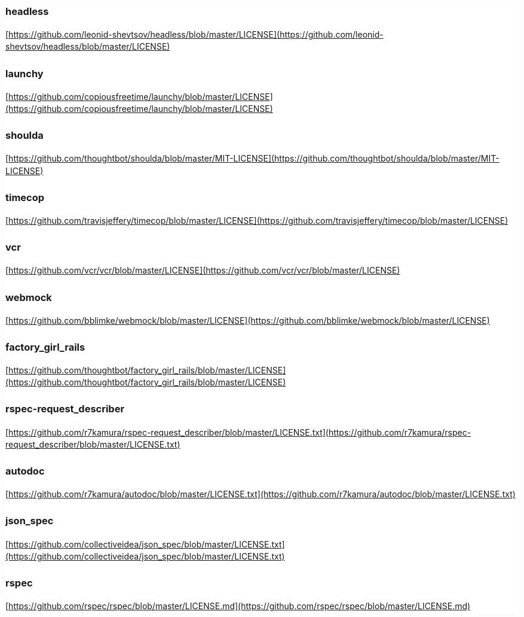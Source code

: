 ### headless

[https://github.com/leonid-shevtsov/headless/blob/master/LICENSE](https://github.com/leonid-shevtsov/headless/blob/master/LICENSE)

### launchy

[https://github.com/copiousfreetime/launchy/blob/master/LICENSE](https://github.com/copiousfreetime/launchy/blob/master/LICENSE)

### shoulda

[https://github.com/thoughtbot/shoulda/blob/master/MIT-LICENSE](https://github.com/thoughtbot/shoulda/blob/master/MIT-LICENSE)

### timecop

[https://github.com/travisjeffery/timecop/blob/master/LICENSE](https://github.com/travisjeffery/timecop/blob/master/LICENSE)

### vcr

[https://github.com/vcr/vcr/blob/master/LICENSE](https://github.com/vcr/vcr/blob/master/LICENSE)

### webmock

[https://github.com/bblimke/webmock/blob/master/LICENSE](https://github.com/bblimke/webmock/blob/master/LICENSE)

### factory_girl_rails

[https://github.com/thoughtbot/factory_girl_rails/blob/master/LICENSE](https://github.com/thoughtbot/factory_girl_rails/blob/master/LICENSE)

### rspec-request_describer

[https://github.com/r7kamura/rspec-request_describer/blob/master/LICENSE.txt](https://github.com/r7kamura/rspec-request_describer/blob/master/LICENSE.txt)

### autodoc

[https://github.com/r7kamura/autodoc/blob/master/LICENSE.txt](https://github.com/r7kamura/autodoc/blob/master/LICENSE.txt)

### json_spec

[https://github.com/collectiveidea/json_spec/blob/master/LICENSE.txt](https://github.com/collectiveidea/json_spec/blob/master/LICENSE.txt)

### rspec

[https://github.com/rspec/rspec/blob/master/LICENSE.md](https://github.com/rspec/rspec/blob/master/LICENSE.md)
